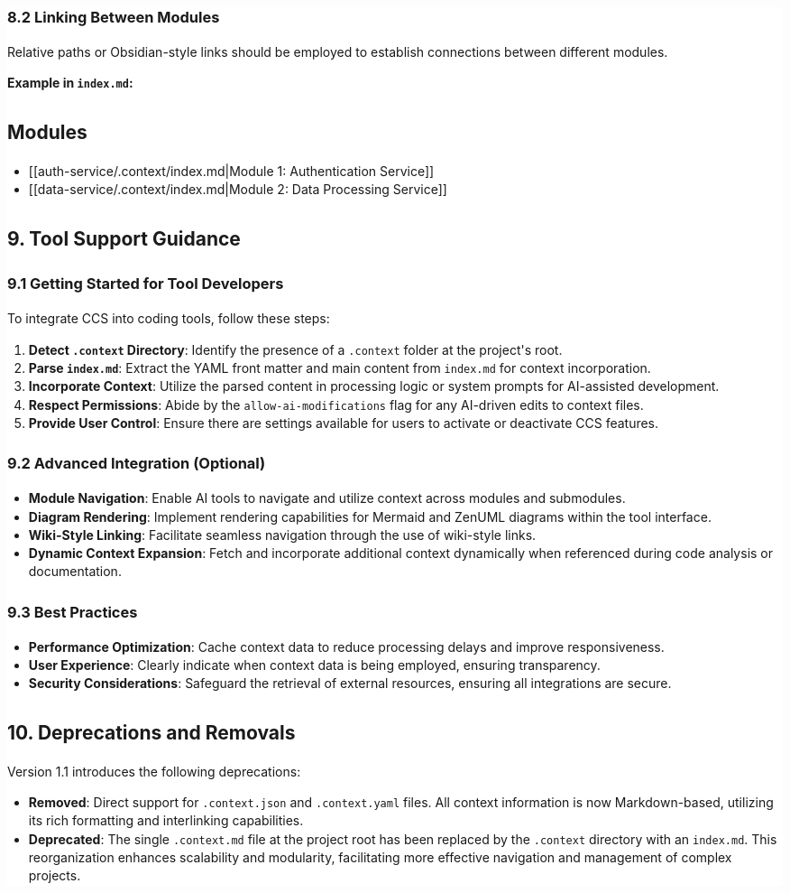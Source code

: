 ### 8.2 Linking Between Modules

Relative paths or Obsidian-style links should be employed to establish connections between different modules.

**Example in `index.md`:**

## Modules

- [[auth-service/.context/index.md|Module 1: Authentication Service]]
- [[data-service/.context/index.md|Module 2: Data Processing Service]]

## 9. Tool Support Guidance

### 9.1 Getting Started for Tool Developers

To integrate CCS into coding tools, follow these steps:

1. **Detect `.context` Directory**: Identify the presence of a `.context` folder at the project's root.
2. **Parse `index.md`**: Extract the YAML front matter and main content from `index.md` for context incorporation.
3. **Incorporate Context**: Utilize the parsed content in processing logic or system prompts for AI-assisted development.
4. **Respect Permissions**: Abide by the `allow-ai-modifications` flag for any AI-driven edits to context files.
5. **Provide User Control**: Ensure there are settings available for users to activate or deactivate CCS features.

### 9.2 Advanced Integration (Optional)

- **Module Navigation**: Enable AI tools to navigate and utilize context across modules and submodules.
- **Diagram Rendering**: Implement rendering capabilities for Mermaid and ZenUML diagrams within the tool interface.
- **Wiki-Style Linking**: Facilitate seamless navigation through the use of wiki-style links.
- **Dynamic Context Expansion**: Fetch and incorporate additional context dynamically when referenced during code analysis or documentation.

### 9.3 Best Practices

- **Performance Optimization**: Cache context data to reduce processing delays and improve responsiveness.
- **User Experience**: Clearly indicate when context data is being employed, ensuring transparency.
- **Security Considerations**: Safeguard the retrieval of external resources, ensuring all integrations are secure.

## 10. Deprecations and Removals

Version 1.1 introduces the following deprecations:

- **Removed**: Direct support for `.context.json` and `.context.yaml` files. All context information is now Markdown-based, utilizing its rich formatting and interlinking capabilities.
- **Deprecated**: The single `.context.md` file at the project root has been replaced by the `.context` directory with an `index.md`. This reorganization enhances scalability and modularity, facilitating more effective navigation and management of complex projects.
